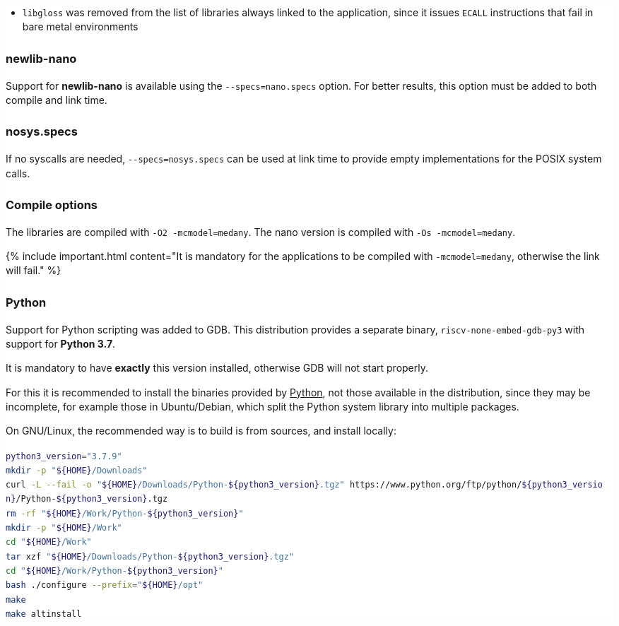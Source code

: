 - `libgloss` was removed from the list of libraries always linked to the
  application, since it issues `ECALL`
  instructions that fail in bare metal environments

### newlib-nano

Support for **newlib-nano** is available using the
`--specs=nano.specs` option. For better results, this option must be
added to both compile and link time.

### nosys.specs

If no syscalls are needed, `--specs=nosys.specs` can be used at link
time to provide empty implementations for the POSIX system calls.

### Compile options

The libraries are compiled with `-O2 -mcmodel=medany`. The nano version is
compiled with `-Os -mcmodel=medany`.

{% include important.html content="It is mandatory for the applications to
be compiled with
`-mcmodel=medany`, otherwise the link will fail." %}

### Python

Support for Python scripting was added to GDB. This distribution provides
a separate binary, `riscv-none-embed-gdb-py3` with
support for **Python 3.7**.

It is mandatory to have **exactly** this version installed, otherwise
GDB will not start properly.

For this it is recommended to install the binaries provided by
[Python](https://www.python.org/downloads/),
not those available in the distribution, since they may be incomplete, for
example those in Ubuntu/Debian, which split the Python system library into
multiple packages.

On GNU/Linux, the recommended way is to build is from sources, and
install locally:

```bash
python3_version="3.7.9"
mkdir -p "${HOME}/Downloads"
curl -L --fail -o "${HOME}/Downloads/Python-${python3_version}.tgz" https://www.python.org/ftp/python/${python3_version}/Python-${python3_version}.tgz
rm -rf "${HOME}/Work/Python-${python3_version}"
mkdir -p "${HOME}/Work"
cd "${HOME}/Work"
tar xzf "${HOME}/Downloads/Python-${python3_version}.tgz"
cd "${HOME}/Work/Python-${python3_version}"
bash ./configure --prefix="${HOME}/opt"
make
make altinstall
```
